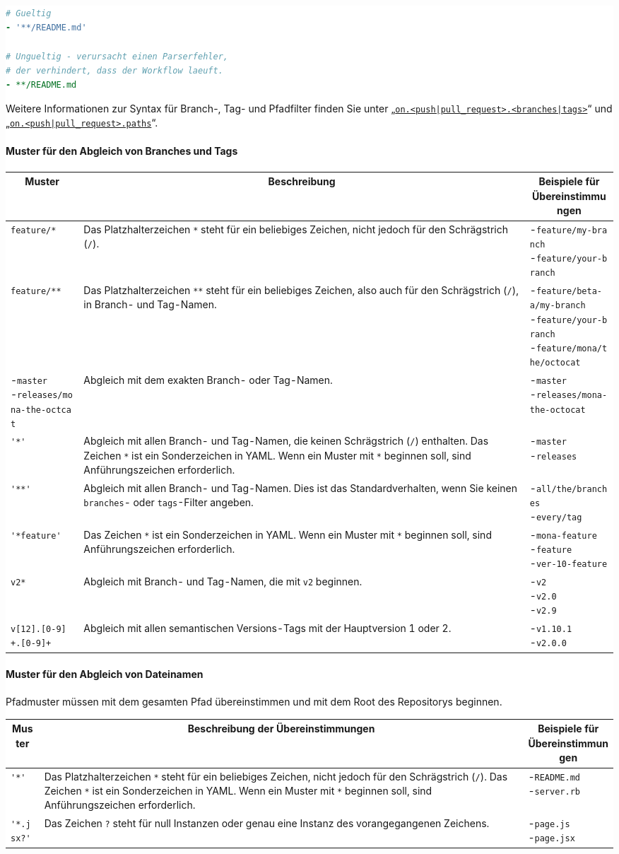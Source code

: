 ```yaml
# Gueltig
- '**/README.md'

# Ungueltig - verursacht einen Parserfehler,
# der verhindert, dass der Workflow laeuft.
- **/README.md
```

Weitere Informationen zur Syntax für Branch-, Tag- und Pfadfilter finden Sie unter „[`on.<push|pull_request>.<branches|tags>`](#onpushpull_requestbranchestags)“ und „[`on.<push|pull_request>.paths`](#onpushpull_requestpaths)“.

#### Muster für den Abgleich von Branches und Tags

| Muster                                          | Beschreibung                                                                                                                                                                                                  | Beispiele für Übereinstimmungen                                                                    |
| ----------------------------------------------- | ------------------------------------------------------------------------------------------------------------------------------------------------------------------------------------------------------------- | -------------------------------------------------------------------------------------------------- |
| `feature/*`                                     | Das Platzhalterzeichen `*` steht für ein beliebiges Zeichen, nicht jedoch für den Schrägstrich (`/`).                                                                                                         | -`feature/my-branch`<br/>-`feature/your-branch`                                              |
| `feature/**`                                    | Das Platzhalterzeichen `**` steht für ein beliebiges Zeichen, also auch für den Schrägstrich (`/`), in Branch- und Tag-Namen.                                                                                 | -`feature/beta-a/my-branch`<br/>-`feature/your-branch`<br/>-`feature/mona/the/octocat` |
| -`master`<br/>-`releases/mona-the-octcat` | Abgleich mit dem exakten Branch- oder Tag-Namen.                                                                                                                                                              | -`master`<br/>-`releases/mona-the-octocat`                                                   |
| `'*'`                                           | Abgleich mit allen Branch- und Tag-Namen, die keinen Schrägstrich (`/`) enthalten. Das Zeichen `*` ist ein Sonderzeichen in YAML. Wenn ein Muster mit `*` beginnen soll, sind Anführungszeichen erforderlich. | -`master`<br/>-`releases`                                                                    |
| `'**'`                                          | Abgleich mit allen Branch- und Tag-Namen. Dies ist das Standardverhalten, wenn Sie keinen `branches`- oder `tags`-Filter angeben.                                                                             | -`all/the/branches`<br/>-`every/tag`                                                         |
| `'*feature'`                                    | Das Zeichen `*` ist ein Sonderzeichen in YAML. Wenn ein Muster mit `*` beginnen soll, sind Anführungszeichen erforderlich.                                                                                    | -`mona-feature`<br/>-`feature`<br/>-`ver-10-feature`                                   |
| `v2*`                                           | Abgleich mit Branch- und Tag-Namen, die mit `v2` beginnen.                                                                                                                                                    | -`v2`<br/>-`v2.0`<br/>-`v2.9`                                                          |
| `v[12].[0-9]+.[0-9]+`                           | Abgleich mit allen semantischen Versions-Tags mit der Hauptversion 1 oder 2.                                                                                                                                  | -`v1.10.1`<br/>-`v2.0.0`                                                                     |

#### Muster für den Abgleich von Dateinamen

Pfadmuster müssen mit dem gesamten Pfad übereinstimmen und mit dem Root des Repositorys beginnen.

| Muster                                               | Beschreibung der Übereinstimmungen                                                                                                                                                                                                   | Beispiele für Übereinstimmungen                                                               |
| ---------------------------------------------------- | ------------------------------------------------------------------------------------------------------------------------------------------------------------------------------------------------------------------------------------ | --------------------------------------------------------------------------------------------- |
| `'*'`                                                | Das Platzhalterzeichen `*` steht für ein beliebiges Zeichen, nicht jedoch für den Schrägstrich (`/`). Das Zeichen `*` ist ein Sonderzeichen in YAML. Wenn ein Muster mit `*` beginnen soll, sind Anführungszeichen erforderlich.     | -`README.md`<br/>-`server.rb`                                                           |
| `'*.jsx?'`                                           | Das Zeichen `?` steht für null Instanzen oder genau eine Instanz des vorangegangenen Zeichens.                                                                                                                                       | -`page.js`<br/>-`page.jsx`                                                              |